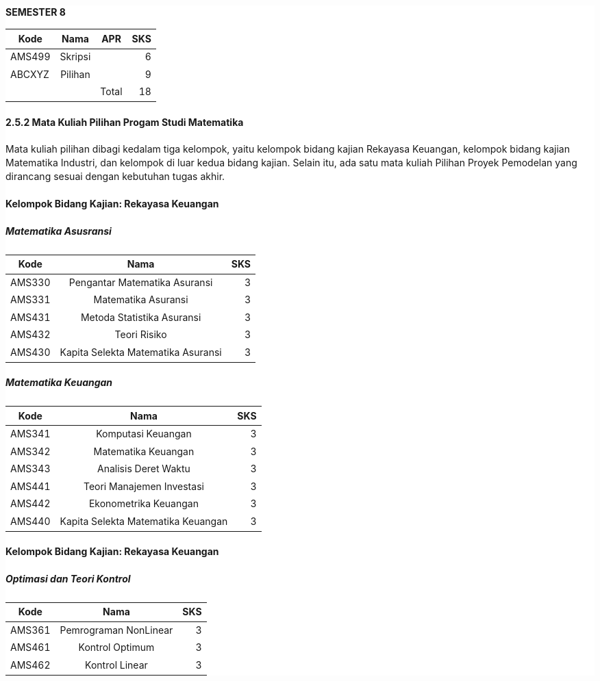
**SEMESTER 8**  

| Kode      | Nama                         |  APR  |  SKS  |
| --------- | :--------------------------: | :---: | ----: |
| AMS499    | Skripsi                      |       |   6   |
| ABCXYZ    | Pilihan                      |       |   9   |
|           |                              |Total  | 18    | 


#### 2.5.2 Mata Kuliah Pilihan Progam Studi Matematika

Mata kuliah pilihan dibagi kedalam tiga kelompok, yaitu kelompok bidang kajian Rekayasa Keuangan, kelompok bidang kajian Matematika Industri, dan kelompok di luar kedua bidang kajian. Selain itu, ada satu mata kuliah Pilihan Proyek Pemodelan yang dirancang sesuai dengan kebutuhan tugas akhir.

#### Kelompok Bidang Kajian: Rekayasa Keuangan

##### Matematika Asusransi

| Kode      | Nama                              |  SKS  |
| --------- | :-------------------------------: | ----: |
| AMS330    | Pengantar Matematika Asuransi     |   3   |
| AMS331    | Matematika Asuransi               |   3   |
| AMS431    | Metoda Statistika Asuransi        |   3   |
| AMS432    | Teori Risiko                      |   3   |
| AMS430    | Kapita Selekta Matematika Asuransi|   3   |

##### Matematika Keuangan

| Kode      | Nama                              |  SKS  |
| --------- | :-------------------------------: | ----: |
| AMS341    | Komputasi Keuangan                |   3   |
| AMS342    | Matematika Keuangan               |   3   |
| AMS343    | Analisis Deret Waktu              |   3   |
| AMS441    | Teori Manajemen Investasi         |   3   |
| AMS442    | Ekonometrika Keuangan             |   3   |
| AMS440    | Kapita Selekta Matematika Keuangan|   3   |

#### Kelompok Bidang Kajian: Rekayasa Keuangan

##### Optimasi dan Teori Kontrol

| Kode      | Nama                              |  SKS  |
| --------- | :-------------------------------: | ----: |
| AMS361    | Pemrograman NonLinear             |   3   |
| AMS461    | Kontrol Optimum                   |   3   |
| AMS462    | Kontrol Linear                    |   3   |
